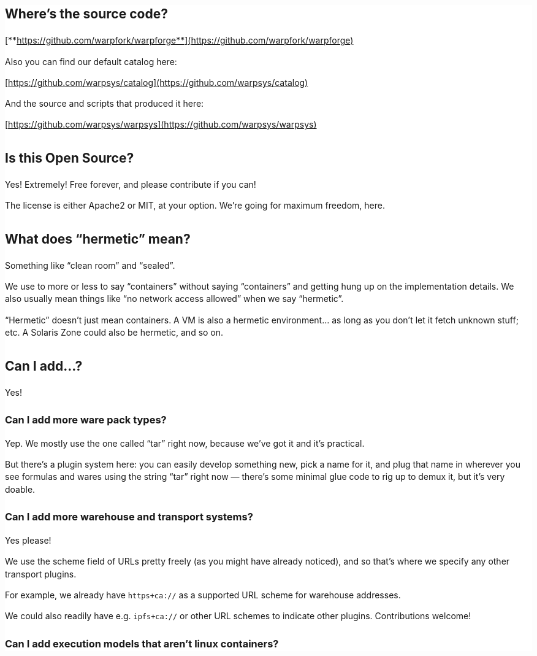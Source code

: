 ## Where’s the source code?

[**https://github.com/warpfork/warpforge**](https://github.com/warpfork/warpforge)

Also you can find our default catalog here:

[https://github.com/warpsys/catalog](https://github.com/warpsys/catalog)

And the source and scripts that produced it here:

[https://github.com/warpsys/warpsys](https://github.com/warpsys/warpsys)

## Is this Open Source?

Yes!  Extremely!  Free forever, and please contribute if you can!

The license is either Apache2 or MIT, at your option.  We’re going for maximum freedom, here.

## What does “hermetic” mean?

Something like “clean room” and “sealed”.

We use to more or less to say “containers” without saying “containers” and getting hung up on the implementation details.  We also usually mean things like “no network access allowed” when we say “hermetic”.

“Hermetic” doesn’t just mean containers.  A VM is also a hermetic environment… as long as you don’t let it fetch unknown stuff; etc.  A Solaris Zone could also be hermetic, and so on.

## Can I add...?

Yes!

### Can I add more ware pack types?

Yep.  We mostly use the one called “tar” right now, because we’ve got it and it’s practical.

But there’s a plugin system here: you can easily develop something new, pick a name for it, and plug that name in wherever you see formulas and wares using the string “tar” right now — there’s some minimal glue code to rig up to demux it, but it’s very doable.

### Can I add more warehouse and transport systems?

Yes please!

We use the scheme field of URLs pretty freely (as you might have already noticed), and so that’s where we specify any other transport plugins.

For example, we already have `https+ca://` as a supported URL scheme for warehouse addresses.

We could also readily have e.g. `ipfs+ca://` or other URL schemes to indicate other plugins.  Contributions welcome!

### Can I add execution models that aren’t linux containers?
